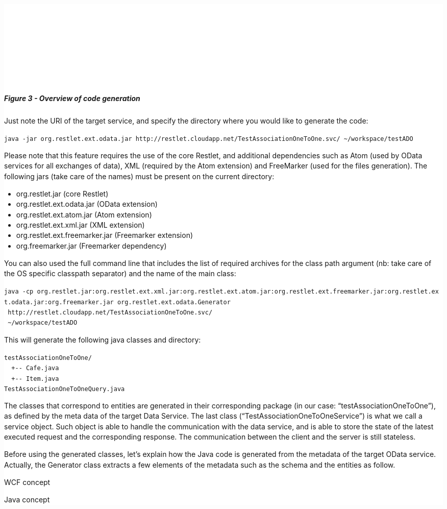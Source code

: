 ![codeGeneration](Tutorial-288_files/data_002.html "codeGeneration")

##### Figure 3 - Overview of code generation

Just note the URI of the target service, and specify the directory where
you would like to generate the code:

    java -jar org.restlet.ext.odata.jar http://restlet.cloudapp.net/TestAssociationOneToOne.svc/ ~/workspace/testADO

Please note that this feature requires the use of the core Restlet, and
additional dependencies such as Atom (used by OData services for all
exchanges of data), XML (required by the Atom extension) and FreeMarker
(used for the files generation). The following jars (take care of the
names) must be present on the current directory:

-   org.restlet.jar (core Restlet)
-   org.restlet.ext.odata.jar (OData extension)
-   org.restlet.ext.atom.jar (Atom extension)
-   org.restlet.ext.xml.jar (XML extension)
-   org.restlet.ext.freemarker.jar (Freemarker extension)
-   org.freemarker.jar (Freemarker dependency)

You can also used the full command line that includes the list of
required archives for the class path argument (nb: take care of the OS
specific classpath separator) and the name of the main class:

    java -cp org.restlet.jar:org.restlet.ext.xml.jar:org.restlet.ext.atom.jar:org.restlet.ext.freemarker.jar:org.restlet.ext.odata.jar:org.freemarker.jar org.restlet.ext.odata.Generator 
     http://restlet.cloudapp.net/TestAssociationOneToOne.svc/
     ~/workspace/testADO

This will generate the following java classes and directory:

    testAssociationOneToOne/
      +-- Cafe.java
      +-- Item.java
    TestAssociationOneToOneQuery.java

The classes that correspond to entities are generated in their
corresponding package (in our case: “testAssociationOneToOne”), as
defined by the meta data of the target Data Service. The last class
(“TestAssociationOneToOneService”) is what we call a service object.
Such object is able to handle the communication with the data service,
and is able to store the state of the latest executed request and the
corresponding response. The communication between the client and the
server is still stateless.

Before using the generated classes, let’s explain how the Java code is
generated from the metadata of the target OData service. Actually, the
Generator class extracts a few elements of the metadata such as the
schema and the entities as follow.

WCF concept

Java concept
